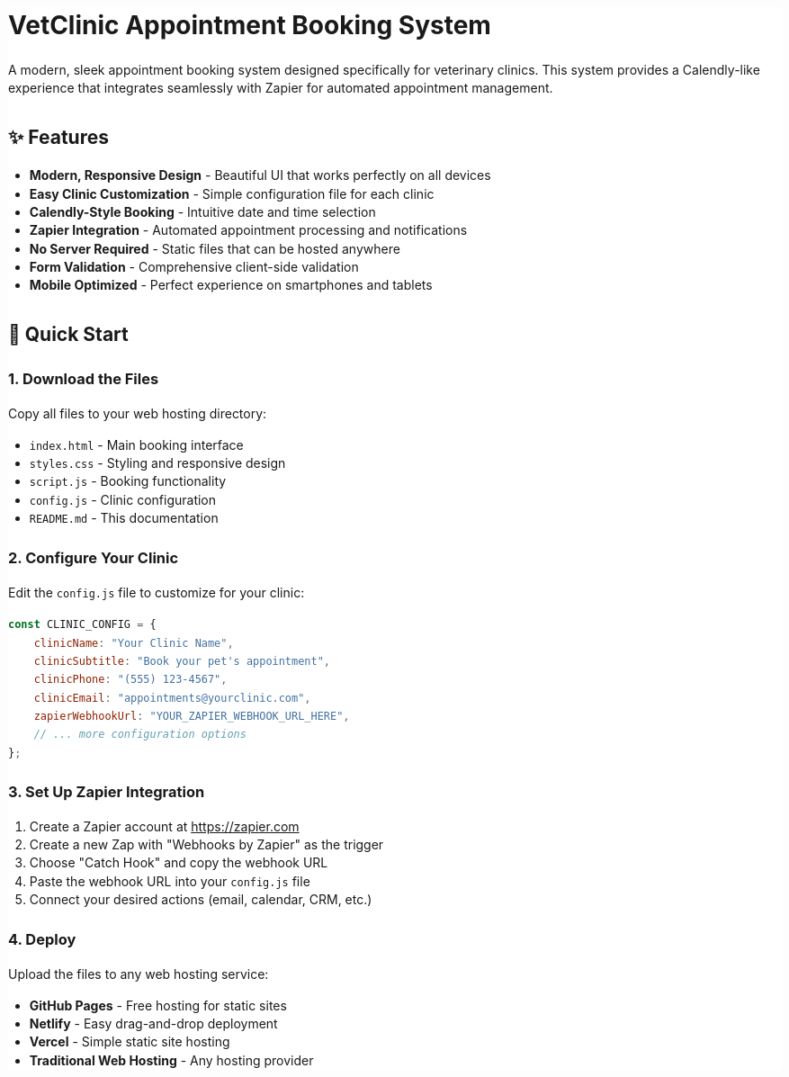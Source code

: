 # VetClinic Appointment Booking System

A modern, sleek appointment booking system designed specifically for veterinary clinics. This system provides a Calendly-like experience that integrates seamlessly with Zapier for automated appointment management.

## ✨ Features

- **Modern, Responsive Design** - Beautiful UI that works perfectly on all devices
- **Easy Clinic Customization** - Simple configuration file for each clinic
- **Calendly-Style Booking** - Intuitive date and time selection
- **Zapier Integration** - Automated appointment processing and notifications
- **No Server Required** - Static files that can be hosted anywhere
- **Form Validation** - Comprehensive client-side validation
- **Mobile Optimized** - Perfect experience on smartphones and tablets

## 🚀 Quick Start

### 1. Download the Files
Copy all files to your web hosting directory:
- `index.html` - Main booking interface
- `styles.css` - Styling and responsive design
- `script.js` - Booking functionality
- `config.js` - Clinic configuration
- `README.md` - This documentation

### 2. Configure Your Clinic
Edit the `config.js` file to customize for your clinic:

```javascript
const CLINIC_CONFIG = {
    clinicName: "Your Clinic Name",
    clinicSubtitle: "Book your pet's appointment",
    clinicPhone: "(555) 123-4567",
    clinicEmail: "appointments@yourclinic.com",
    zapierWebhookUrl: "YOUR_ZAPIER_WEBHOOK_URL_HERE",
    // ... more configuration options
};
```

### 3. Set Up Zapier Integration
1. Create a Zapier account at https://zapier.com
2. Create a new Zap with "Webhooks by Zapier" as the trigger
3. Choose "Catch Hook" and copy the webhook URL
4. Paste the webhook URL into your `config.js` file
5. Connect your desired actions (email, calendar, CRM, etc.)

### 4. Deploy
Upload the files to any web hosting service:
- **GitHub Pages** - Free hosting for static sites
- **Netlify** - Easy drag-and-drop deployment
- **Vercel** - Simple static site hosting
- **Traditional Web Hosting** - Any hosting provider
